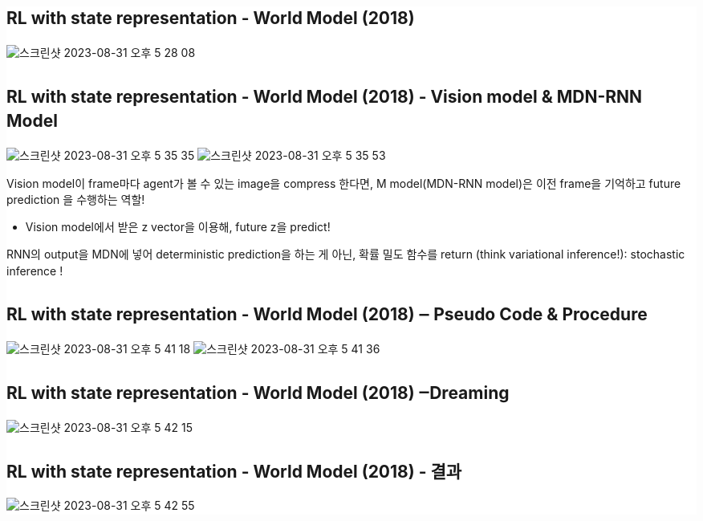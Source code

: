 ## RL with state representation - World Model (2018)
<img width="500" alt="스크린샷 2023-08-31 오후 5 28 08" src="https://github.com/joony0512/Deep_Learning_Class/assets/109457820/ff252529-7481-4bbb-b7fe-9d10e9fc94ed">

## RL with state representation - World Model (2018) - Vision model & MDN-RNN Model
<img width="300" alt="스크린샷 2023-08-31 오후 5 35 35" src="https://github.com/joony0512/Deep_Learning_Class/assets/109457820/322b83ca-6307-40f9-aca9-e3cdf4cac334">

<img width="300" alt="스크린샷 2023-08-31 오후 5 35 53" src="https://github.com/joony0512/Deep_Learning_Class/assets/109457820/8a3a1586-5315-4041-a8b7-a62debfc4a8b">

Vision model이 frame마다 agent가 볼 수 있는 image을 compress 한다면, M model(MDN-RNN model)은 이전 frame을 기억하고 future prediction 을 수행하는 역할!
- Vision model에서 받은 z vector을 이용해, future z을 predict!
  
RNN의 output을 MDN에 넣어 deterministic prediction을 하는 게 아닌, 확률 밀도 함수를 return (think variational inference!): stochastic inference !

## RL with state representation - World Model (2018) ‒ Pseudo Code & Procedure
<img width="400" alt="스크린샷 2023-08-31 오후 5 41 18" src="https://github.com/joony0512/Deep_Learning_Class/assets/109457820/3fc3a972-aca4-4d21-89b0-55d18ef5fdf9">

<img width="250" alt="스크린샷 2023-08-31 오후 5 41 36" src="https://github.com/joony0512/Deep_Learning_Class/assets/109457820/0f490f9c-abef-4c55-a826-6bafa331eccd">

## RL with state representation - World Model (2018) ‒Dreaming
<img width="250" alt="스크린샷 2023-08-31 오후 5 42 15" src="https://github.com/joony0512/Deep_Learning_Class/assets/109457820/a80efebf-72fd-4f16-9c2e-e79052cda091">

## RL with state representation - World Model (2018) - 결과
<img width="450" alt="스크린샷 2023-08-31 오후 5 42 55" src="https://github.com/joony0512/Deep_Learning_Class/assets/109457820/3326b1eb-055d-4541-ac10-905b9b0993c6">
